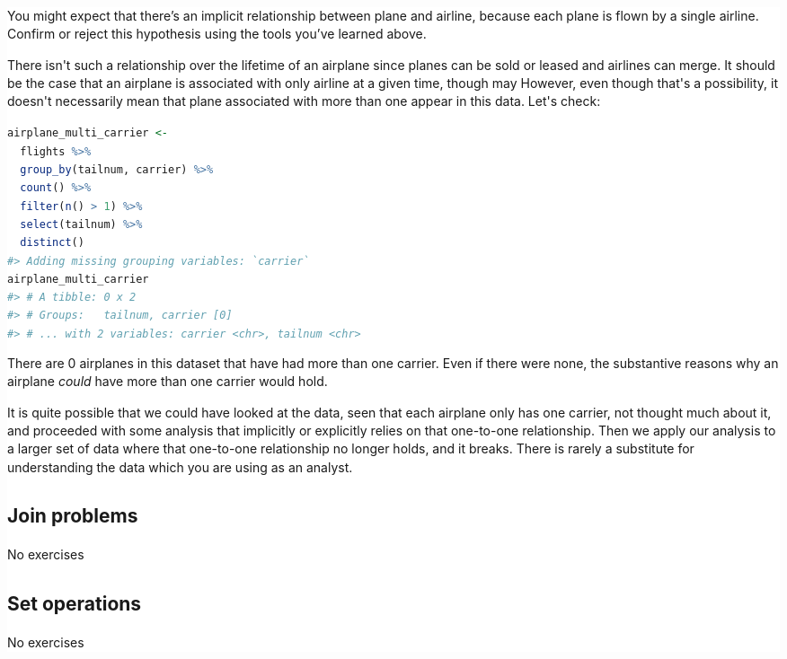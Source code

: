 
<div class='question'>
You might expect that there’s an implicit relationship between plane and airline, because each plane is flown by a single airline. Confirm or reject this hypothesis using the tools you’ve learned above.
</div>


<div class='answer'>

There isn't such a relationship over the lifetime of an airplane since planes can be sold or leased and airlines can merge.
It should be the case that an airplane is associated with only airline at a given time, though may 
However, even though that's a possibility, it doesn't necessarily mean that plane associated with more than one  appear in this data.
Let's check:

```r
airplane_multi_carrier <- 
  flights %>%
  group_by(tailnum, carrier) %>%
  count() %>%
  filter(n() > 1) %>%
  select(tailnum) %>%
  distinct()
#> Adding missing grouping variables: `carrier`
airplane_multi_carrier
#> # A tibble: 0 x 2
#> # Groups:   tailnum, carrier [0]
#> # ... with 2 variables: carrier <chr>, tailnum <chr>
```
There are 0 airplanes in this dataset that have had more than one carrier.
Even if there were none, the substantive reasons why an airplane *could* have more than one carrier would hold. 

It is quite possible that we could have looked at the data, seen that each airplane only has one carrier, not thought much about it, and proceeded with some analysis that implicitly or explicitly relies on that one-to-one relationship.
Then we apply our analysis to a larger set of data where that one-to-one relationship no longer holds, and it breaks.
There is rarely a substitute for understanding the data which you are using as an analyst.

</div>

## Join problems

No exercises

## Set operations

No exercises

